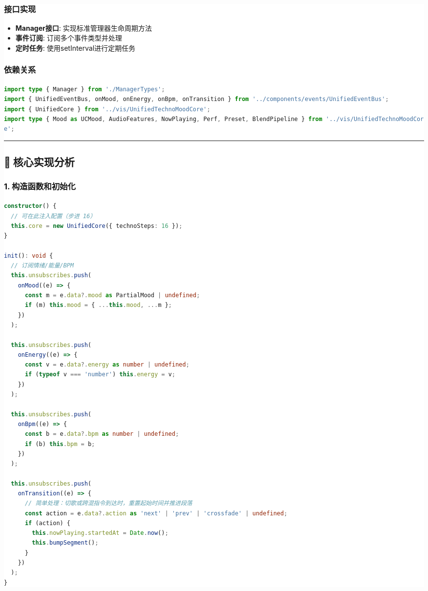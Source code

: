### 接口实现
- **Manager接口**: 实现标准管理器生命周期方法
- **事件订阅**: 订阅多个事件类型并处理
- **定时任务**: 使用setInterval进行定期任务

### 依赖关系
```typescript
import type { Manager } from './ManagerTypes';
import { UnifiedEventBus, onMood, onEnergy, onBpm, onTransition } from '../components/events/UnifiedEventBus';
import { UnifiedCore } from '../vis/UnifiedTechnoMoodCore';
import type { Mood as UCMood, AudioFeatures, NowPlaying, Perf, Preset, BlendPipeline } from '../vis/UnifiedTechnoMoodCore';
```

---

## 🔧 核心实现分析

### 1. 构造函数和初始化
```typescript
constructor() {
  // 可在此注入配置（步进 16）
  this.core = new UnifiedCore({ technoSteps: 16 });
}

init(): void {
  // 订阅情绪/能量/BPM
  this.unsubscribes.push(
    onMood((e) => {
      const m = e.data?.mood as PartialMood | undefined;
      if (m) this.mood = { ...this.mood, ...m };
    })
  );
  
  this.unsubscribes.push(
    onEnergy((e) => {
      const v = e.data?.energy as number | undefined;
      if (typeof v === 'number') this.energy = v;
    })
  );
  
  this.unsubscribes.push(
    onBpm((e) => {
      const b = e.data?.bpm as number | undefined;
      if (b) this.bpm = b;
    })
  );
  
  this.unsubscribes.push(
    onTransition((e) => {
      // 简单处理：切歌或跨混指令到达时，重置起始时间并推进段落
      const action = e.data?.action as 'next' | 'prev' | 'crossfade' | undefined;
      if (action) {
        this.nowPlaying.startedAt = Date.now();
        this.bumpSegment();
      }
    })
  );
}
```
